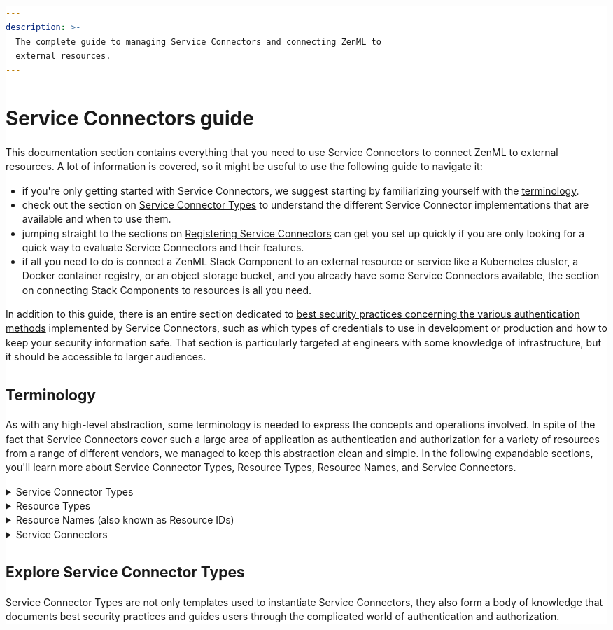```yaml
---
description: >-
  The complete guide to managing Service Connectors and connecting ZenML to
  external resources.
---
```


# Service Connectors guide

This documentation section contains everything that you need to use Service Connectors to connect ZenML to external resources. A lot of information is covered, so it might be useful to use the following guide to navigate it:

* if you're only getting started with Service Connectors, we suggest starting by familiarizing yourself with the [terminology](service-connectors-guide.md#terminology).
* check out the section on [Service Connector Types](service-connectors-guide.md#cloud-provider-service-connector-types) to understand the different Service Connector implementations that are available and when to use them.
* jumping straight to the sections on [Registering Service Connectors](service-connectors-guide.md#register-service-connectors) can get you set up quickly if you are only looking for a quick way to evaluate Service Connectors and their features.
* if all you need to do is connect a ZenML Stack Component to an external resource or service like a Kubernetes cluster, a Docker container registry, or an object storage bucket, and you already have some Service Connectors available, the section on [connecting Stack Components to resources](service-connectors-guide.md#connect-stack-components-to-resources) is all you need.

In addition to this guide, there is an entire section dedicated to [best security practices concerning the various authentication methods](best-security-practices.md) implemented by Service Connectors, such as which types of credentials to use in development or production and how to keep your security information safe. That section is particularly targeted at engineers with some knowledge of infrastructure, but it should be accessible to larger audiences.

## Terminology

As with any high-level abstraction, some terminology is needed to express the concepts and operations involved. In spite of the fact that Service Connectors cover such a large area of application as authentication and authorization for a variety of resources from a range of different vendors, we managed to keep this abstraction clean and simple. In the following expandable sections, you'll learn more about Service Connector Types, Resource Types, Resource Names, and Service Connectors.

<details><summary>Service Connector Types</summary></details>

<details><summary>Resource Types</summary></details>

<details><summary>Resource Names (also known as Resource IDs)</summary></details>

<details><summary>Service Connectors</summary></details>

## Explore Service Connector Types

Service Connector Types are not only templates used to instantiate Service Connectors, they also form a body of knowledge that documents best security practices and guides users through the complicated world of authentication and authorization.
